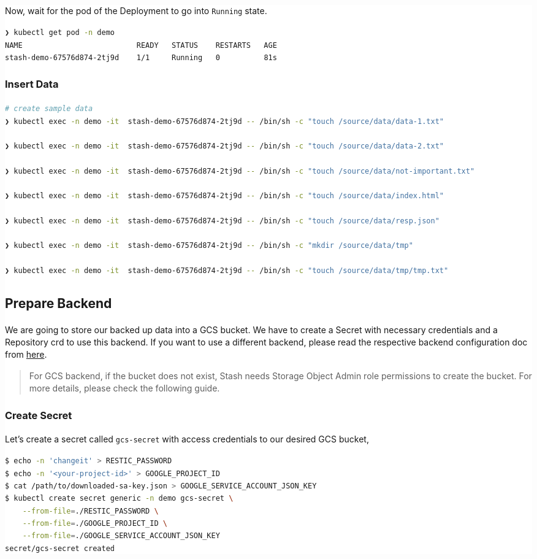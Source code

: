 Now, wait for the pod of the Deployment to go into `Running` state.

```bash
❯ kubectl get pod -n demo
NAME                          READY   STATUS    RESTARTS   AGE
stash-demo-67576d874-2tj9d    1/1     Running   0          81s
```

### Insert Data

```bash
# create sample data
❯ kubectl exec -n demo -it  stash-demo-67576d874-2tj9d -- /bin/sh -c "touch /source/data/data-1.txt"

❯ kubectl exec -n demo -it  stash-demo-67576d874-2tj9d -- /bin/sh -c "touch /source/data/data-2.txt"

❯ kubectl exec -n demo -it  stash-demo-67576d874-2tj9d -- /bin/sh -c "touch /source/data/not-important.txt"

❯ kubectl exec -n demo -it  stash-demo-67576d874-2tj9d -- /bin/sh -c "touch /source/data/index.html"

❯ kubectl exec -n demo -it  stash-demo-67576d874-2tj9d -- /bin/sh -c "touch /source/data/resp.json"

❯ kubectl exec -n demo -it  stash-demo-67576d874-2tj9d -- /bin/sh -c "mkdir /source/data/tmp"

❯ kubectl exec -n demo -it  stash-demo-67576d874-2tj9d -- /bin/sh -c "touch /source/data/tmp/tmp.txt"
```

## Prepare Backend

We are going to store our backed up data into a GCS bucket. We have to create a Secret with necessary credentials and a Repository crd to use this backend. If you want to use a different backend, please read the respective backend configuration doc from [here](https://stash.run/docs/latest/guides/backends/overview/).

> For GCS backend, if the bucket does not exist, Stash needs Storage Object Admin role permissions to create the bucket. For more details, please check the following guide.

### Create Secret

Let’s create a secret called `gcs-secret` with access credentials to our desired GCS bucket,

```bash
$ echo -n 'changeit' > RESTIC_PASSWORD
$ echo -n '<your-project-id>' > GOOGLE_PROJECT_ID
$ cat /path/to/downloaded-sa-key.json > GOOGLE_SERVICE_ACCOUNT_JSON_KEY
$ kubectl create secret generic -n demo gcs-secret \
    --from-file=./RESTIC_PASSWORD \
    --from-file=./GOOGLE_PROJECT_ID \
    --from-file=./GOOGLE_SERVICE_ACCOUNT_JSON_KEY
secret/gcs-secret created
```
